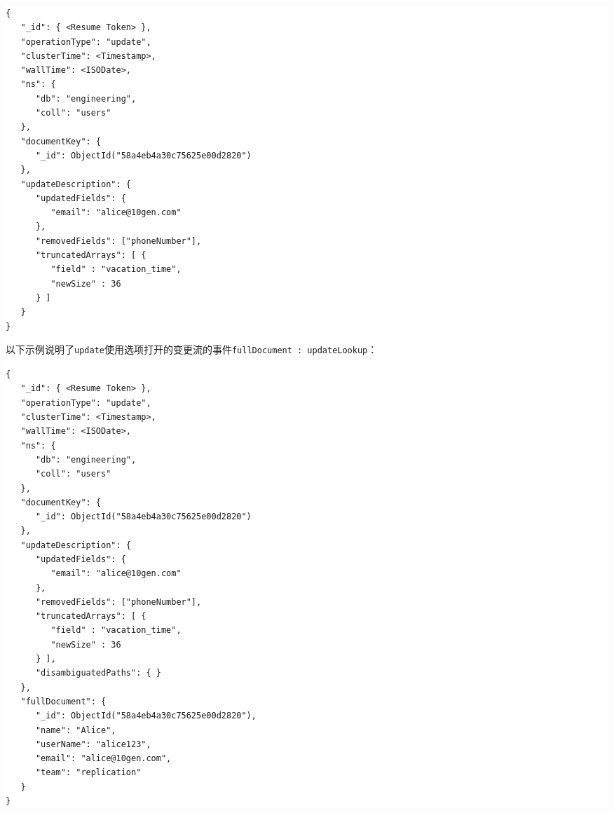 ```
{
   "_id": { <Resume Token> },
   "operationType": "update",
   "clusterTime": <Timestamp>,
   "wallTime": <ISODate>,
   "ns": {
      "db": "engineering",
      "coll": "users"
   },
   "documentKey": {
      "_id": ObjectId("58a4eb4a30c75625e00d2820")
   },
   "updateDescription": {
      "updatedFields": {
         "email": "alice@10gen.com"
      },
      "removedFields": ["phoneNumber"],
      "truncatedArrays": [ {
         "field" : "vacation_time",
         "newSize" : 36
      } ]
   }
}
```

以下示例说明了`update`使用选项打开的变更流的事件`fullDocument : updateLookup`：

```
{
   "_id": { <Resume Token> },
   "operationType": "update",
   "clusterTime": <Timestamp>,
   "wallTime": <ISODate>,
   "ns": {
      "db": "engineering",
      "coll": "users"
   },
   "documentKey": {
      "_id": ObjectId("58a4eb4a30c75625e00d2820")
   },
   "updateDescription": {
      "updatedFields": {
         "email": "alice@10gen.com"
      },
      "removedFields": ["phoneNumber"],
      "truncatedArrays": [ {
         "field" : "vacation_time",
         "newSize" : 36
      } ],
      "disambiguatedPaths": { }
   },
   "fullDocument": {
      "_id": ObjectId("58a4eb4a30c75625e00d2820"),
      "name": "Alice",
      "userName": "alice123",
      "email": "alice@10gen.com",
      "team": "replication"
   }
}
```
